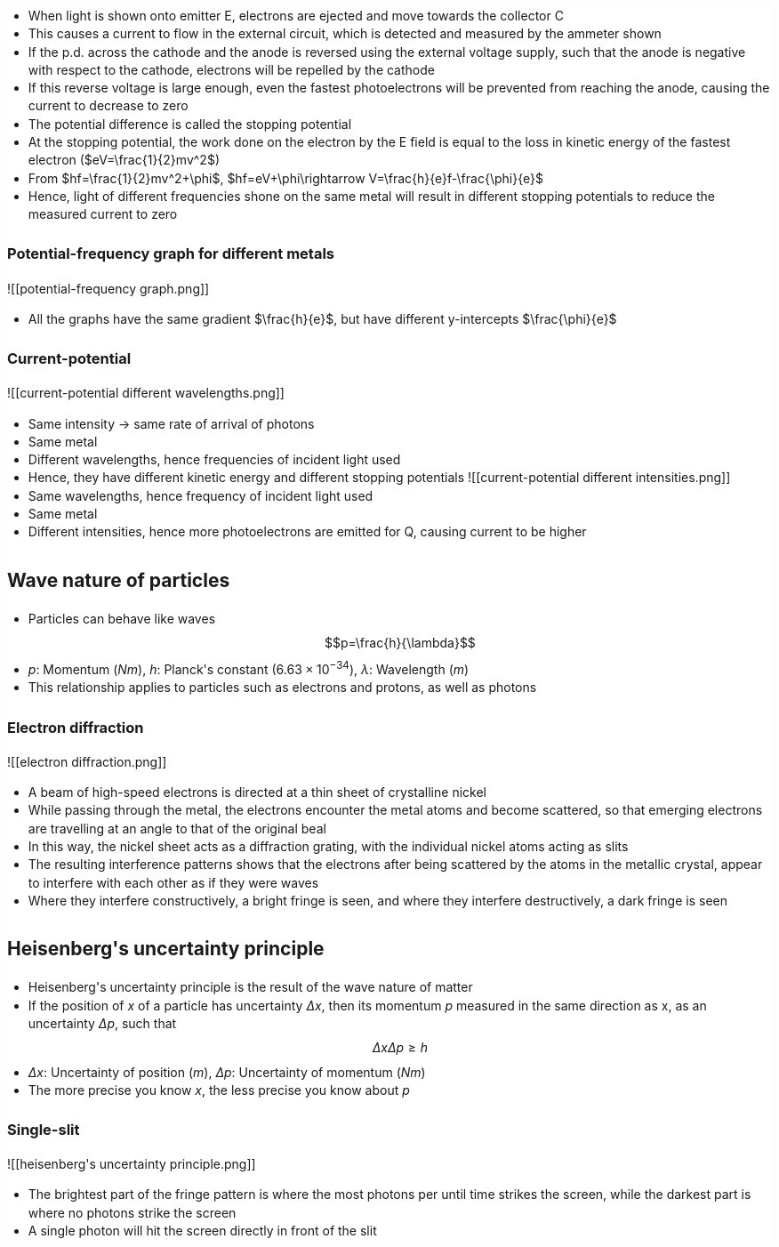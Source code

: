 - When light is shown onto emitter E, electrons are ejected and move towards the collector C
- This causes a current to flow in the external circuit, which is detected and measured by the ammeter shown
- If the p.d. across the cathode and the anode is reversed using the external voltage supply, such that the anode is negative with respect to the cathode, electrons will be repelled by the cathode
- If this reverse voltage is large enough, even the fastest photoelectrons will be prevented from reaching the anode, causing the current to decrease to zero
- The potential difference is called the stopping potential
- At the stopping potential, the work done on the electron by the E field is equal to the loss in kinetic energy of the fastest electron ($eV=\frac{1}{2}mv^2$)
- From $hf=\frac{1}{2}mv^2+\phi$, $hf=eV+\phi\rightarrow V=\frac{h}{e}f-\frac{\phi}{e}$ 
- Hence, light of different frequencies shone on the same metal will result in different stopping potentials to reduce the measured current to zero
### Potential-frequency graph for different metals
![[potential-frequency graph.png]]
- All the graphs have the same gradient $\frac{h}{e}$, but have different y-intercepts $\frac{\phi}{e}$
### Current-potential
![[current-potential different wavelengths.png]]
- Same intensity -> same rate of arrival of photons
- Same metal
- Different wavelengths, hence frequencies of incident light used
- Hence, they have different kinetic energy and different stopping potentials
![[current-potential different intensities.png]]
- Same wavelengths, hence frequency of incident light used
- Same metal
- Different intensities, hence more photoelectrons are emitted for Q, causing current to be higher
## Wave nature of particles
- Particles can behave like waves
  $$p=\frac{h}{\lambda}$$
- $p$: Momentum ($Nm$), $h$: Planck's constant ($6.63\times10^{-34}$), $\lambda$: Wavelength ($m$)
- This relationship applies to particles such as electrons and protons, as well as photons
### Electron diffraction
![[electron diffraction.png]]
- A beam of high-speed electrons is directed at a thin sheet of crystalline nickel
- While passing through the metal, the electrons encounter the metal atoms and become scattered, so that emerging electrons are travelling at an angle to that of the original beal
- In this way, the nickel sheet acts as a diffraction grating, with the individual nickel atoms acting as slits
- The resulting interference patterns shows that the electrons after being scattered by the atoms in the metallic crystal, appear to interfere with each other as if they were waves
- Where they interfere constructively, a bright fringe is seen, and where they interfere destructively, a dark fringe is seen
## Heisenberg's uncertainty principle
- Heisenberg's uncertainty principle is the result of the wave nature of matter
- If the position of $x$ of a particle has uncertainty $\Delta x$, then its momentum $p$ measured in the same direction as x, as an uncertainty $\Delta p$, such that $$\Delta x\Delta p\geq h$$
- $\Delta x$: Uncertainty of position ($m$), $\Delta p$: Uncertainty of momentum ($Nm$)
- The more precise you know $x$, the less precise you know about $p$
### Single-slit
![[heisenberg's uncertainty principle.png]]
- The brightest part of the fringe pattern is where the most photons per until time strikes the screen, while the darkest part is where no photons strike the screen
- A single photon will hit the screen directly in front of the slit